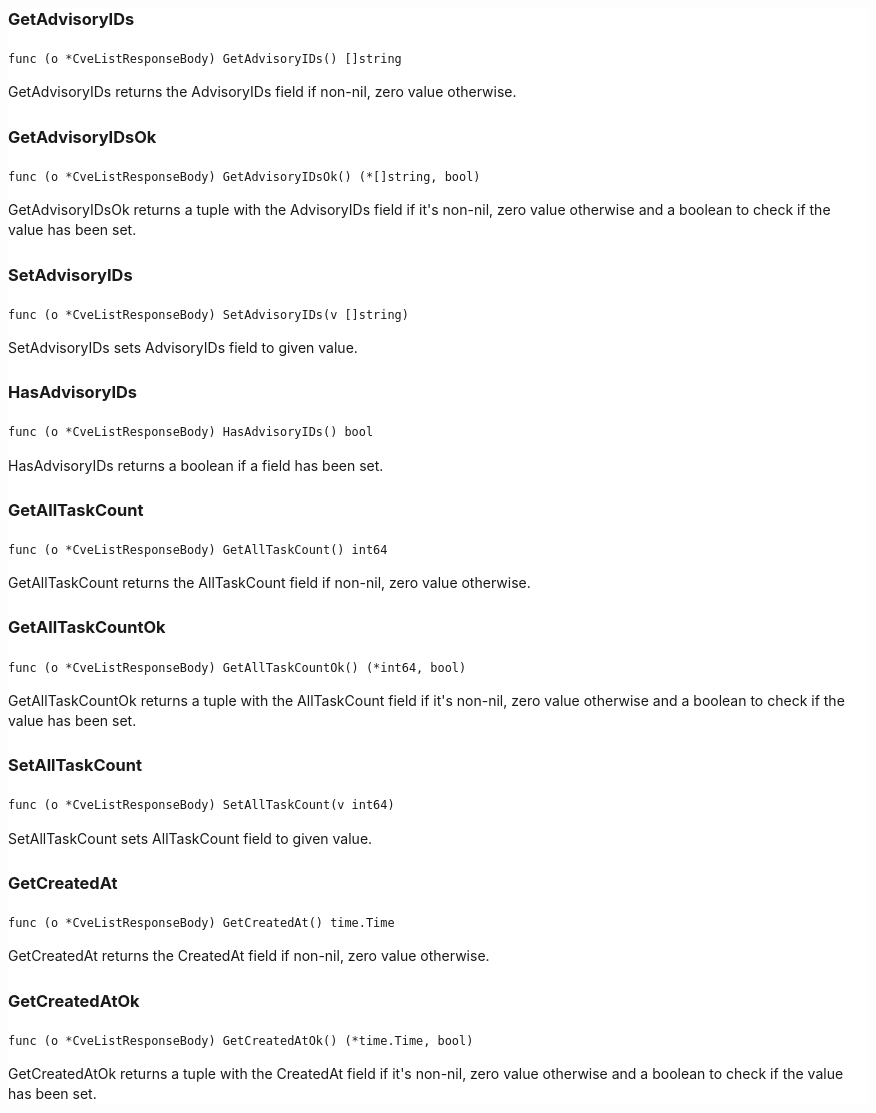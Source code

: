 ### GetAdvisoryIDs

`func (o *CveListResponseBody) GetAdvisoryIDs() []string`

GetAdvisoryIDs returns the AdvisoryIDs field if non-nil, zero value otherwise.

### GetAdvisoryIDsOk

`func (o *CveListResponseBody) GetAdvisoryIDsOk() (*[]string, bool)`

GetAdvisoryIDsOk returns a tuple with the AdvisoryIDs field if it's non-nil, zero value otherwise
and a boolean to check if the value has been set.

### SetAdvisoryIDs

`func (o *CveListResponseBody) SetAdvisoryIDs(v []string)`

SetAdvisoryIDs sets AdvisoryIDs field to given value.

### HasAdvisoryIDs

`func (o *CveListResponseBody) HasAdvisoryIDs() bool`

HasAdvisoryIDs returns a boolean if a field has been set.

### GetAllTaskCount

`func (o *CveListResponseBody) GetAllTaskCount() int64`

GetAllTaskCount returns the AllTaskCount field if non-nil, zero value otherwise.

### GetAllTaskCountOk

`func (o *CveListResponseBody) GetAllTaskCountOk() (*int64, bool)`

GetAllTaskCountOk returns a tuple with the AllTaskCount field if it's non-nil, zero value otherwise
and a boolean to check if the value has been set.

### SetAllTaskCount

`func (o *CveListResponseBody) SetAllTaskCount(v int64)`

SetAllTaskCount sets AllTaskCount field to given value.


### GetCreatedAt

`func (o *CveListResponseBody) GetCreatedAt() time.Time`

GetCreatedAt returns the CreatedAt field if non-nil, zero value otherwise.

### GetCreatedAtOk

`func (o *CveListResponseBody) GetCreatedAtOk() (*time.Time, bool)`

GetCreatedAtOk returns a tuple with the CreatedAt field if it's non-nil, zero value otherwise
and a boolean to check if the value has been set.
